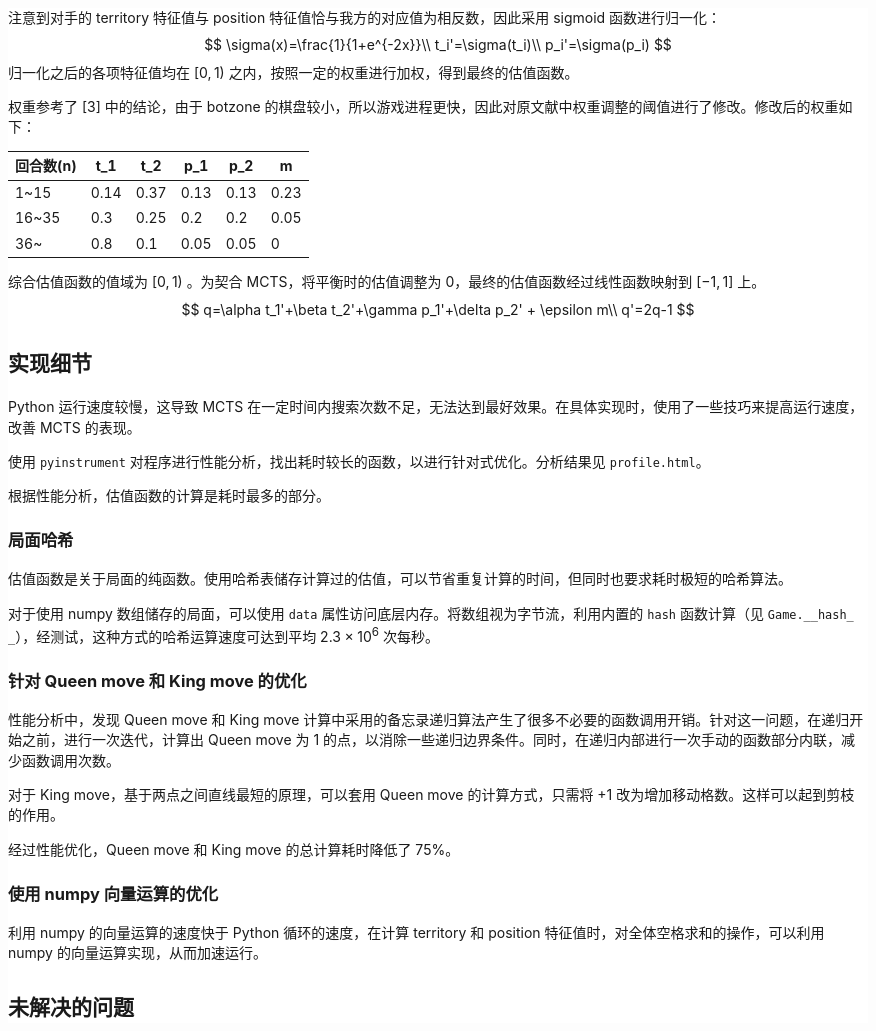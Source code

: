 注意到对手的 territory 特征值与 position 特征值恰与我方的对应值为相反数，因此采用 sigmoid 函数进行归一化：
$$
\sigma(x)=\frac{1}{1+e^{-2x}}\\
t_i'=\sigma(t_i)\\
p_i'=\sigma(p_i)
$$
归一化之后的各项特征值均在 $[0, 1)$ 之内，按照一定的权重进行加权，得到最终的估值函数。

权重参考了 [3] 中的结论，由于 botzone 的棋盘较小，所以游戏进程更快，因此对原文献中权重调整的阈值进行了修改。修改后的权重如下：

| 回合数(n) | t_1  | t_2  | p_1  | p_2  | m    |
| --------- | ---- | ---- | ---- | ---- | ---- |
| 1~15      | 0.14 | 0.37 | 0.13 | 0.13 | 0.23 |
| 16~35     | 0.3  | 0.25 | 0.2  | 0.2  | 0.05 |
| 36~       | 0.8  | 0.1  | 0.05 | 0.05 | 0    |

综合估值函数的值域为 $[0, 1)$ 。为契合 MCTS，将平衡时的估值调整为 0，最终的估值函数经过线性函数映射到 $[-1,1]$ 上。
$$
q=\alpha t_1'+\beta t_2'+\gamma p_1'+\delta p_2' + \epsilon m\\
q'=2q-1
$$

## 实现细节

Python 运行速度较慢，这导致 MCTS 在一定时间内搜索次数不足，无法达到最好效果。在具体实现时，使用了一些技巧来提高运行速度，改善 MCTS 的表现。

使用 `pyinstrument` 对程序进行性能分析，找出耗时较长的函数，以进行针对式优化。分析结果见 `profile.html`。

根据性能分析，估值函数的计算是耗时最多的部分。

### 局面哈希

估值函数是关于局面的纯函数。使用哈希表储存计算过的估值，可以节省重复计算的时间，但同时也要求耗时极短的哈希算法。

对于使用 numpy 数组储存的局面，可以使用 `data` 属性访问底层内存。将数组视为字节流，利用内置的 `hash` 函数计算（见 `Game.__hash__`），经测试，这种方式的哈希运算速度可达到平均 $2.3\times 10^6$ 次每秒。

### 针对 Queen move 和 King move 的优化

性能分析中，发现 Queen move 和 King move 计算中采用的备忘录递归算法产生了很多不必要的函数调用开销。针对这一问题，在递归开始之前，进行一次迭代，计算出 Queen move 为 1 的点，以消除一些递归边界条件。同时，在递归内部进行一次手动的函数部分内联，减少函数调用次数。

对于 King move，基于两点之间直线最短的原理，可以套用 Queen move 的计算方式，只需将 +1 改为增加移动格数。这样可以起到剪枝的作用。

经过性能优化，Queen move 和 King move 的总计算耗时降低了 75%。

### 使用 numpy 向量运算的优化

利用 numpy 的向量运算的速度快于 Python 循环的速度，在计算 territory 和 position 特征值时，对全体空格求和的操作，可以利用 numpy 的向量运算实现，从而加速运行。

## 未解决的问题
